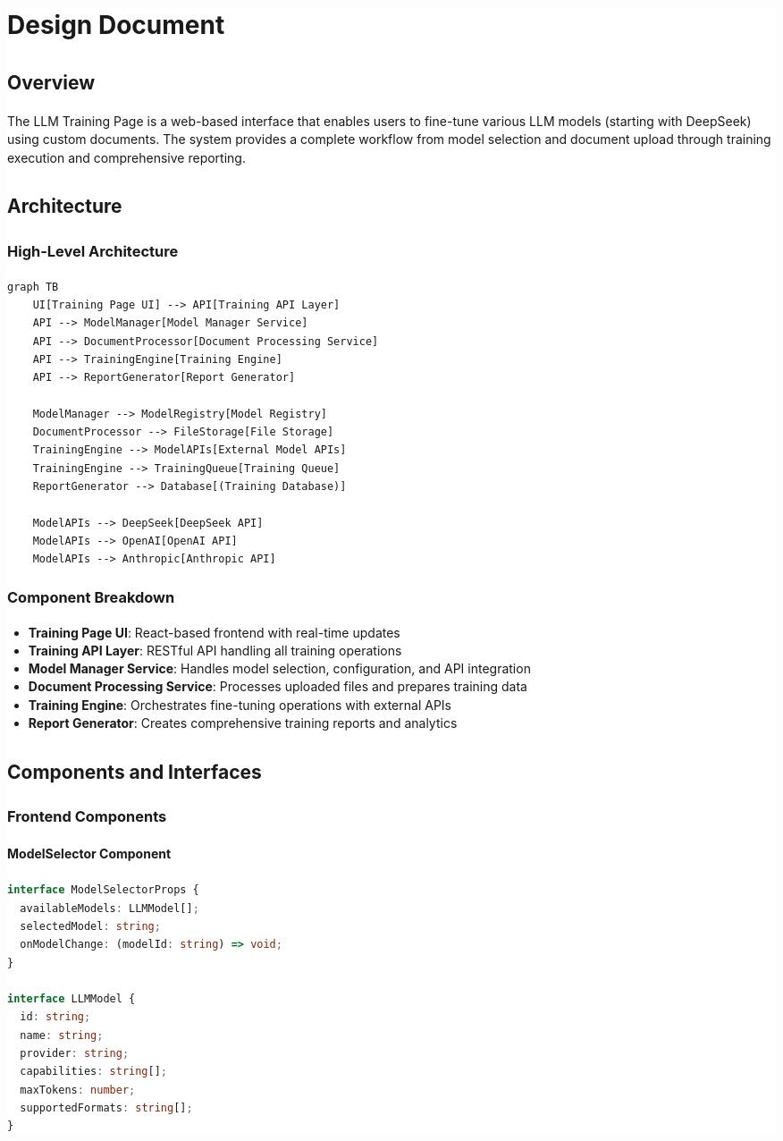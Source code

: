 # Design Document

## Overview

The LLM Training Page is a web-based interface that enables users to fine-tune various LLM models (starting with DeepSeek) using custom documents. The system provides a complete workflow from model selection and document upload through training execution and comprehensive reporting.

## Architecture

### High-Level Architecture

```mermaid
graph TB
    UI[Training Page UI] --> API[Training API Layer]
    API --> ModelManager[Model Manager Service]
    API --> DocumentProcessor[Document Processing Service]
    API --> TrainingEngine[Training Engine]
    API --> ReportGenerator[Report Generator]
    
    ModelManager --> ModelRegistry[Model Registry]
    DocumentProcessor --> FileStorage[File Storage]
    TrainingEngine --> ModelAPIs[External Model APIs]
    TrainingEngine --> TrainingQueue[Training Queue]
    ReportGenerator --> Database[(Training Database)]
    
    ModelAPIs --> DeepSeek[DeepSeek API]
    ModelAPIs --> OpenAI[OpenAI API]
    ModelAPIs --> Anthropic[Anthropic API]
```

### Component Breakdown

- **Training Page UI**: React-based frontend with real-time updates
- **Training API Layer**: RESTful API handling all training operations
- **Model Manager Service**: Handles model selection, configuration, and API integration
- **Document Processing Service**: Processes uploaded files and prepares training data
- **Training Engine**: Orchestrates fine-tuning operations with external APIs
- **Report Generator**: Creates comprehensive training reports and analytics

## Components and Interfaces

### Frontend Components

#### ModelSelector Component
```typescript
interface ModelSelectorProps {
  availableModels: LLMModel[];
  selectedModel: string;
  onModelChange: (modelId: string) => void;
}

interface LLMModel {
  id: string;
  name: string;
  provider: string;
  capabilities: string[];
  maxTokens: number;
  supportedFormats: string[];
}
```
